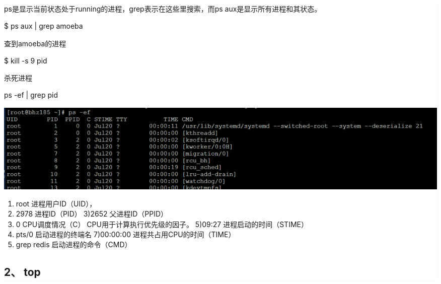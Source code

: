 ps是显示当前状态处于running的进程，grep表示在这些里搜索，而ps aux是显示所有进程和其状态。

$ ps aux | grep amoeba

查到amoeba的进程

$ kill -s 9 pid

杀死进程

ps -ef | grep pid

![1563677599791](../images/1563677599791.png)

1) root
进程用户ID（UID），
2) 2978
进程ID（PID）
3)2652
父进程ID（PPID）
4) 0
CPU调度情况（C）
CPU用于计算执行优先级的因子。
5)09:27
进程启动的时间（STIME）
6) pts/0
启动进程的终端名
7)00:00:00
进程共占用CPU的时间（TIME）
8) grep redis
启动进程的命令（CMD）



## 2、 top
